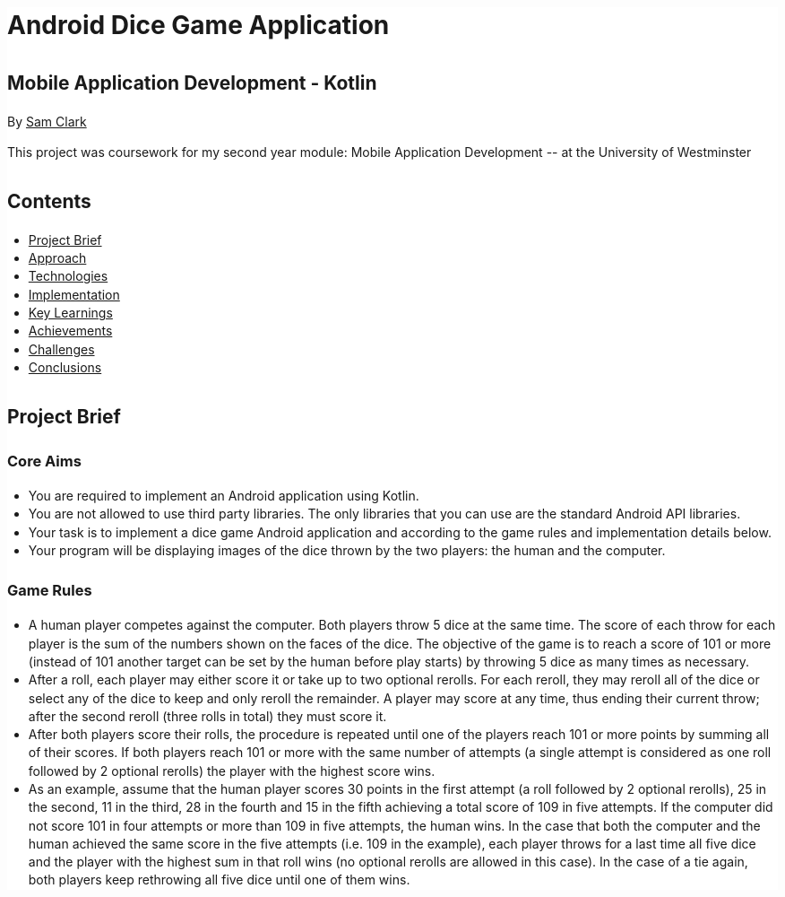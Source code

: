 # Android Dice Game Application
## Mobile Application Development - Kotlin

By [Sam Clark](https://github.com/SamC95)

This project was coursework for my second year module: Mobile Application Development -- at the University of Westminster

## Contents
* [Project Brief](https://github.com/SamC95/Kotlin_DiceGame#project-brief)
* [Approach](https://github.com/SamC95/Kotlin_DiceGame#approach)
* [Technologies](https://github.com/SamC95/Kotlin_DiceGame#technologies)
* [Implementation](https://github.com/SamC95/Kotlin_DiceGame#implementation)
* [Key Learnings](https://github.com/SamC95/Kotlin_DiceGame#key-learnings)
* [Achievements](https://github.com/SamC95/Kotlin_DiceGame#achievements)
* [Challenges](https://github.com/SamC95/Kotlin_DiceGame#challenges)
* [Conclusions](https://github.com/SamC95/Kotlin_DiceGame#conclusions)

## Project Brief
### Core Aims

* You are required to implement an Android application using Kotlin.
* You are not allowed to use third party libraries. The only libraries that you can use are the standard Android API libraries.
* Your task is to implement a dice game Android application and according to the game rules and implementation details below.
* Your program will be displaying images of the dice thrown by the two players: the human and the computer.

### Game Rules
* A human player competes against the computer. Both players throw 5 dice at the same time.
The score of each throw for each player is the sum of the numbers shown on the faces of the
dice. The objective of the game is to reach a score of 101 or more (instead of 101 another target
can be set by the human before play starts) by throwing 5 dice as many times as necessary.
* After a roll, each player may either score it or take up to two optional rerolls. For each reroll,
they may reroll all of the dice or select any of the dice to keep and only reroll the remainder.
A player may score at any time, thus ending their current throw; after the second reroll (three
rolls in total) they must score it.
* After both players score their rolls, the procedure is repeated until one of the players reach
101 or more points by summing all of their scores. If both players reach 101 or more with
the same number of attempts (a single attempt is considered as one roll followed by 2 optional
rerolls) the player with the highest score wins.
* As an example, assume that the human player scores 30 points in the first attempt (a roll
followed by 2 optional rerolls), 25 in the second, 11 in the third, 28 in the fourth and 15 in
the fifth achieving a total score of 109 in five attempts. If the computer did not score 101 in
four attempts or more than 109 in five attempts, the human wins. In the case that both the
computer and the human achieved the same score in the five attempts (i.e. 109 in the example),
each player throws for a last time all five dice and the player with the highest sum in that roll
wins (no optional rerolls are allowed in this case). In the case of a tie again, both players keep
rethrowing all five dice until one of them wins.
